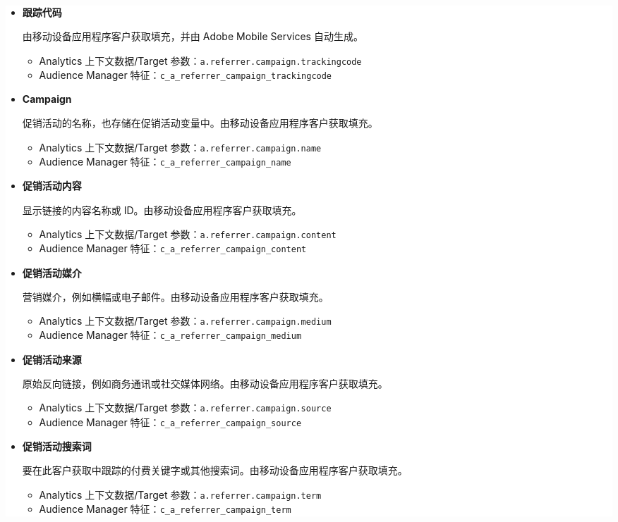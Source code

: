* **跟踪代码**

   由移动设备应用程序客户获取填充，并由 Adobe Mobile Services 自动生成。

   * Analytics 上下文数据/Target 参数：`a.referrer.campaign.trackingcode`
   * Audience Manager 特征：`c_a_referrer_campaign_trackingcode`

* **Campaign**

   促销活动的名称，也存储在促销活动变量中。由移动设备应用程序客户获取填充。

   * Analytics 上下文数据/Target 参数：`a.referrer.campaign.name`
   * Audience Manager 特征：`c_a_referrer_campaign_name`

* **促销活动内容**

   显示链接的内容名称或 ID。由移动设备应用程序客户获取填充。

   * Analytics 上下文数据/Target 参数：`a.referrer.campaign.content`
   * Audience Manager 特征：`c_a_referrer_campaign_content`

* **促销活动媒介**

   营销媒介，例如横幅或电子邮件。由移动设备应用程序客户获取填充。

   * Analytics 上下文数据/Target 参数：`a.referrer.campaign.medium`
   * Audience Manager 特征：`c_a_referrer_campaign_medium`

* **促销活动来源**

   原始反向链接，例如商务通讯或社交媒体网络。由移动设备应用程序客户获取填充。

   * Analytics 上下文数据/Target 参数：`a.referrer.campaign.source`
   * Audience Manager 特征：`c_a_referrer_campaign_source`

* **促销活动搜索词**

   要在此客户获取中跟踪的付费关键字或其他搜索词。由移动设备应用程序客户获取填充。

   * Analytics 上下文数据/Target 参数：`a.referrer.campaign.term`
   * Audience Manager 特征：`c_a_referrer_campaign_term`
